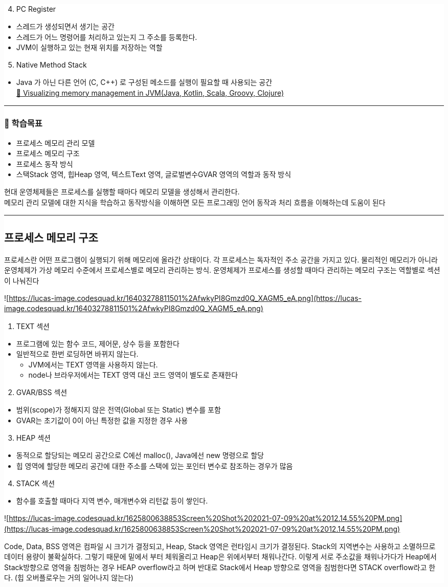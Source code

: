   4) PC Register
  - 스레드가 생성되면서 생기는 공간
  - 스레드가 어느 명령어를 처리하고 있는지 그 주소를 등록한다.
  - JVM이 실행하고 있는 현재 위치를 저장하는 역할
  
  5) Native Method Stack

  - Java 가 아닌 다른 언어 (C, C++) 로 구성된 메소드를 실행이 필요할 때 사용되는 공간  
[🚀 Visualizing memory management in JVM(Java, Kotlin, Scala, Groovy, Clojure)](https://dev.to/deepu105/visualizing-memory-management-in-jvm-java-kotlin-scala-groovy-clojure-19le)

---
  
### 📖 학습목표

- 프로세스 메모리 관리 모델
- 프로세스 메모리 구조
- 프로세스 동작 방식
- 스택Stack 영역, 힙Heap 영역, 텍스트Text 영역, 글로벌변수GVAR 영역의 역할과 동작 방식

현대 운영체제들은 프로세스를 실행할 때마다 메모리 모델을 생성해서 관리한다.  
메모리 관리 모델에 대한 지식을 학습하고 동작방식을 이해하면 모든 프로그래밍 언어 동작과 처리 흐름을 이해하는데 도움이 된다

---

## 프로세스 메모리 구조

프로세스란 어떤 프로그램이 실행되기 위해 메모리에 올라간 상태이다. 각 프로세스는 독자적인 주소 공간을 가지고 있다.
물리적인 메모리가 아니라 운영체제가 가상 메모리 수준에서 프로세스별로 메모리 관리하는 방식. 운영체제가 프로세스를 생성할 때마다 관리하는 메모리 구조는 역할별로 섹션이 나눠진다

![https://lucas-image.codesquad.kr/16403278811501%2AfwkyPI8Gmzd0Q_XAGM5_eA.png](https://lucas-image.codesquad.kr/16403278811501%2AfwkyPI8Gmzd0Q_XAGM5_eA.png)

1. TEXT 섹션
- 프로그램에 있는 함수 코드, 제어문, 상수 등을 포함한다
- 일반적으로 한번 로딩하면 바뀌지 않는다.
  - JVM에서는 TEXT 영역을 사용하지 않는다.
  - node나 브라우저에서는 TEXT 영역 대신 코드 영역이 별도로 존재한다
2. GVAR/BSS 섹션
- 범위(scope)가 정해지지 않은 전역(Global 또는 Static) 변수를 포함
- GVAR는 초기값이 0이 아닌 특정한 값을 지정한 경우 사용
3. HEAP 섹션
- 동적으로 할당되는 메모리 공간으로 C에선 malloc(), Java에선 new 명령으로 할당
- 힙 영역에 할당한 메모리 공간에 대한 주소를 스택에 있는 포인터 변수로 참조하는 경우가 많음
4. STACK 섹션
- 함수를 호출할 때마다 지역 변수, 매개변수와 리턴값 등이 쌓인다.

![https://lucas-image.codesquad.kr/1625800638853Screen%20Shot%202021-07-09%20at%2012.14.55%20PM.png](https://lucas-image.codesquad.kr/1625800638853Screen%20Shot%202021-07-09%20at%2012.14.55%20PM.png)

Code, Data, BSS 영역은 컴파일 시 크기가 결정되고, Heap, Stack 영역은 런타임시 크기가 결정된다.
Stack의 지역변수는 사용하고 소멸하므로 데이터 용량이 불확실하다. 
그렇기 때문에 밑에서 부터 체워올리고 Heap은 위에서부터 채워나간다. 
이렇게 서로 주소값을 채워나가다가 Heap에서 Stack방향으로 영역을 침범하는 경우 HEAP overflow라고 하며 반대로 Stack에서 Heap 방향으로 영역을 침범한다면 STACK overflow라고 한다. 
(힙 오버플로우는 거의 일어나지 않는다)
